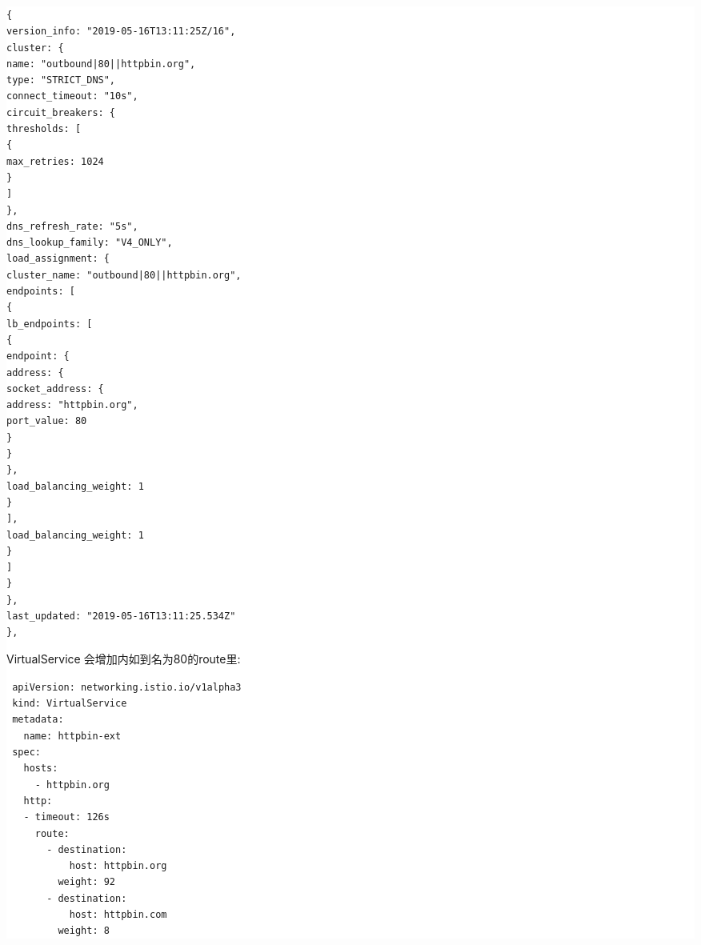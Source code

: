 ```
{
version_info: "2019-05-16T13:11:25Z/16",
cluster: {
name: "outbound|80||httpbin.org",
type: "STRICT_DNS",
connect_timeout: "10s",
circuit_breakers: {
thresholds: [
{
max_retries: 1024
}
]
},
dns_refresh_rate: "5s",
dns_lookup_family: "V4_ONLY",
load_assignment: {
cluster_name: "outbound|80||httpbin.org",
endpoints: [
{
lb_endpoints: [
{
endpoint: {
address: {
socket_address: {
address: "httpbin.org",
port_value: 80
}
}
},
load_balancing_weight: 1
}
],
load_balancing_weight: 1
}
]
}
},
last_updated: "2019-05-16T13:11:25.534Z"
},
```

VirtualService 会增加内如到名为80的route里:

```
 apiVersion: networking.istio.io/v1alpha3
 kind: VirtualService
 metadata:
   name: httpbin-ext
 spec:
   hosts:
     - httpbin.org
   http:
   - timeout: 126s
     route:
       - destination:
           host: httpbin.org
         weight: 92
       - destination:
           host: httpbin.com
         weight: 8

```
